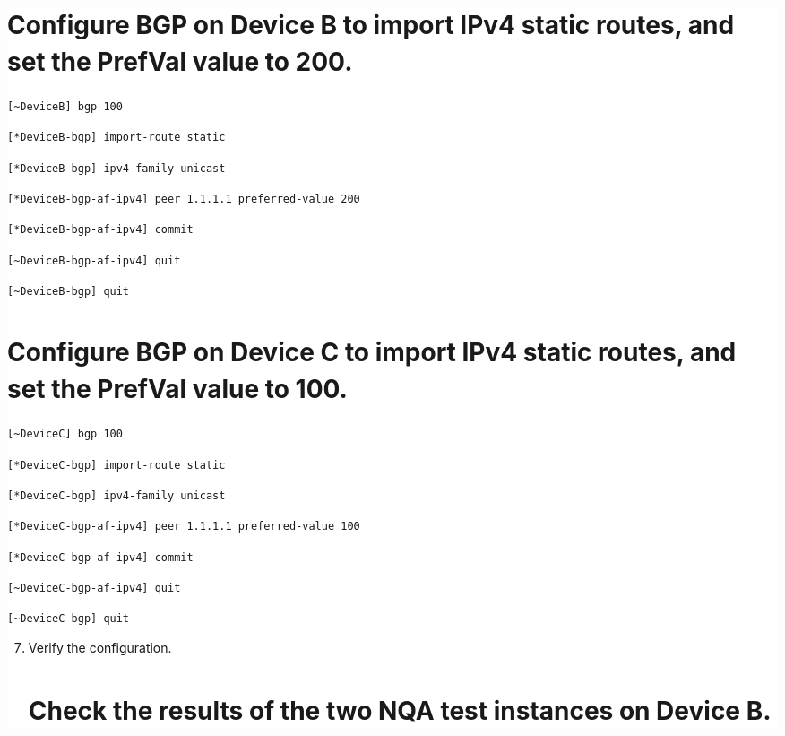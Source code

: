    
   
   # Configure BGP on Device B to import IPv4 static routes, and set the PrefVal value to 200.
   
   ```
   [~DeviceB] bgp 100
   ```
   ```
   [*DeviceB-bgp] import-route static
   ```
   ```
   [*DeviceB-bgp] ipv4-family unicast
   ```
   ```
   [*DeviceB-bgp-af-ipv4] peer 1.1.1.1 preferred-value 200
   ```
   ```
   [*DeviceB-bgp-af-ipv4] commit
   ```
   ```
   [~DeviceB-bgp-af-ipv4] quit
   ```
   ```
   [~DeviceB-bgp] quit
   ```
   
   # Configure BGP on Device C to import IPv4 static routes, and set the PrefVal value to 100.
   
   ```
   [~DeviceC] bgp 100
   ```
   ```
   [*DeviceC-bgp] import-route static
   ```
   ```
   [*DeviceC-bgp] ipv4-family unicast
   ```
   ```
   [*DeviceC-bgp-af-ipv4] peer 1.1.1.1 preferred-value 100
   ```
   ```
   [*DeviceC-bgp-af-ipv4] commit
   ```
   ```
   [~DeviceC-bgp-af-ipv4] quit
   ```
   ```
   [~DeviceC-bgp] quit
   ```
7. Verify the configuration.
   
   
   
   # Check the results of the two NQA test instances on Device B.
   
